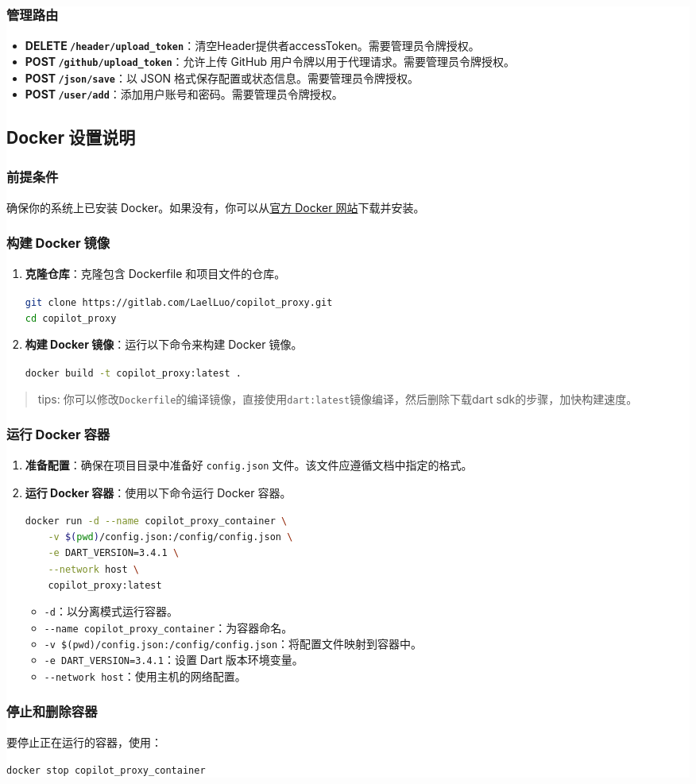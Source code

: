 ### 管理路由

- **DELETE `/header/upload_token`**：清空Header提供者accessToken。需要管理员令牌授权。
- **POST `/github/upload_token`**：允许上传 GitHub 用户令牌以用于代理请求。需要管理员令牌授权。
- **POST `/json/save`**：以 JSON 格式保存配置或状态信息。需要管理员令牌授权。
- **POST `/user/add`**：添加用户账号和密码。需要管理员令牌授权。

## Docker 设置说明

### 前提条件

确保你的系统上已安装 Docker。如果没有，你可以从[官方 Docker 网站](https://www.docker.com/get-started)下载并安装。

### 构建 Docker 镜像

1. **克隆仓库**：克隆包含 Dockerfile 和项目文件的仓库。

    ```bash
    git clone https://gitlab.com/LaelLuo/copilot_proxy.git
    cd copilot_proxy
    ```

2. **构建 Docker 镜像**：运行以下命令来构建 Docker 镜像。

    ```bash
    docker build -t copilot_proxy:latest .
    ```
   
> tips: 你可以修改`Dockerfile`的编译镜像，直接使用`dart:latest`镜像编译，然后删除下载dart sdk的步骤，加快构建速度。

### 运行 Docker 容器

1. **准备配置**：确保在项目目录中准备好 `config.json` 文件。该文件应遵循文档中指定的格式。

2. **运行 Docker 容器**：使用以下命令运行 Docker 容器。

    ```bash
    docker run -d --name copilot_proxy_container \
        -v $(pwd)/config.json:/config/config.json \
        -e DART_VERSION=3.4.1 \
        --network host \
        copilot_proxy:latest
    ```

   - `-d`：以分离模式运行容器。
   - `--name copilot_proxy_container`：为容器命名。
   - `-v $(pwd)/config.json:/config/config.json`：将配置文件映射到容器中。
   - `-e DART_VERSION=3.4.1`：设置 Dart 版本环境变量。
   - `--network host`：使用主机的网络配置。

### 停止和删除容器

要停止正在运行的容器，使用：

```bash
docker stop copilot_proxy_container
```
